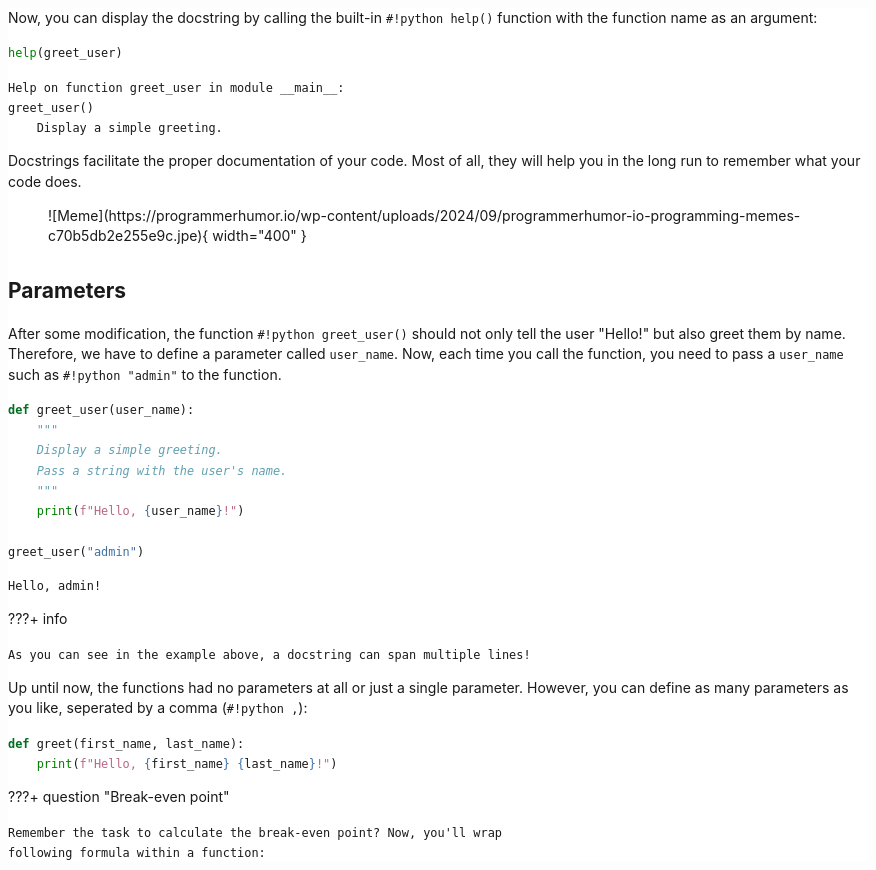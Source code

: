 Now, you can display the docstring by calling the built-in `#!python help()` 
function with the function name as an argument:

```py
help(greet_user)
```

```title=">>> Output"
Help on function greet_user in module __main__:
greet_user()
    Display a simple greeting.
```

Docstrings facilitate the proper documentation of your code. Most of all, they
will help you in the long run to remember what your code does.

<figure markdown="span">
  ![Meme](https://programmerhumor.io/wp-content/uploads/2024/09/programmerhumor-io-programming-memes-c70b5db2e255e9c.jpe){ width="400" }
</figure>

## Parameters

After some modification, the function `#!python greet_user()` should not only
tell the user "Hello!" but also greet them by name. Therefore, we have to 
define a parameter called `user_name`. Now, each time you call the function, 
you need to pass a `user_name` such as `#!python "admin"` to the function.

```py hl_lines="1 8"
def greet_user(user_name):
    """
    Display a simple greeting.
    Pass a string with the user's name.
    """
    print(f"Hello, {user_name}!")

greet_user("admin")
```

```title=">>> Output"
Hello, admin!
```

???+ info

    As you can see in the example above, a docstring can span multiple lines!

Up until now, the functions had no parameters at all or just a single 
parameter. However, you can define as many parameters as you like, seperated 
by a comma (`#!python ,`):

```py
def greet(first_name, last_name):
    print(f"Hello, {first_name} {last_name}!")
```

???+ question "Break-even point"
    
    Remember the task to calculate the break-even point? Now, you'll wrap 
    following formula within a function:
    